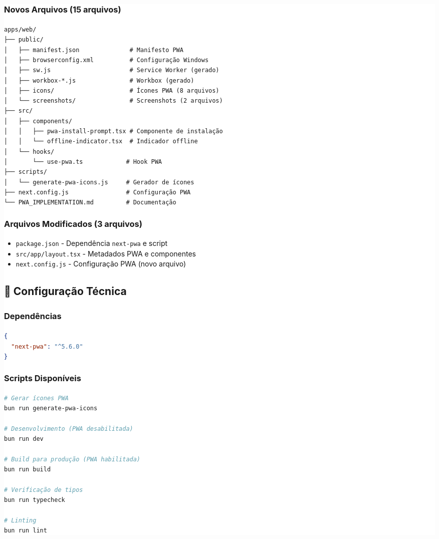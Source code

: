 ### **Novos Arquivos (15 arquivos)**
```
apps/web/
├── public/
│   ├── manifest.json              # Manifesto PWA
│   ├── browserconfig.xml          # Configuração Windows
│   ├── sw.js                      # Service Worker (gerado)
│   ├── workbox-*.js               # Workbox (gerado)
│   ├── icons/                     # Ícones PWA (8 arquivos)
│   └── screenshots/               # Screenshots (2 arquivos)
├── src/
│   ├── components/
│   │   ├── pwa-install-prompt.tsx # Componente de instalação
│   │   └── offline-indicator.tsx  # Indicador offline
│   └── hooks/
│       └── use-pwa.ts            # Hook PWA
├── scripts/
│   └── generate-pwa-icons.js     # Gerador de ícones
├── next.config.js                # Configuração PWA
└── PWA_IMPLEMENTATION.md         # Documentação
```

### **Arquivos Modificados (3 arquivos)**
- `package.json` - Dependência `next-pwa` e script
- `src/app/layout.tsx` - Metadados PWA e componentes
- `next.config.js` - Configuração PWA (novo arquivo)

## 🔧 **Configuração Técnica**

### **Dependências**
```json
{
  "next-pwa": "^5.6.0"
}
```

### **Scripts Disponíveis**
```bash
# Gerar ícones PWA
bun run generate-pwa-icons

# Desenvolvimento (PWA desabilitada)
bun run dev

# Build para produção (PWA habilitada)
bun run build

# Verificação de tipos
bun run typecheck

# Linting
bun run lint
```
